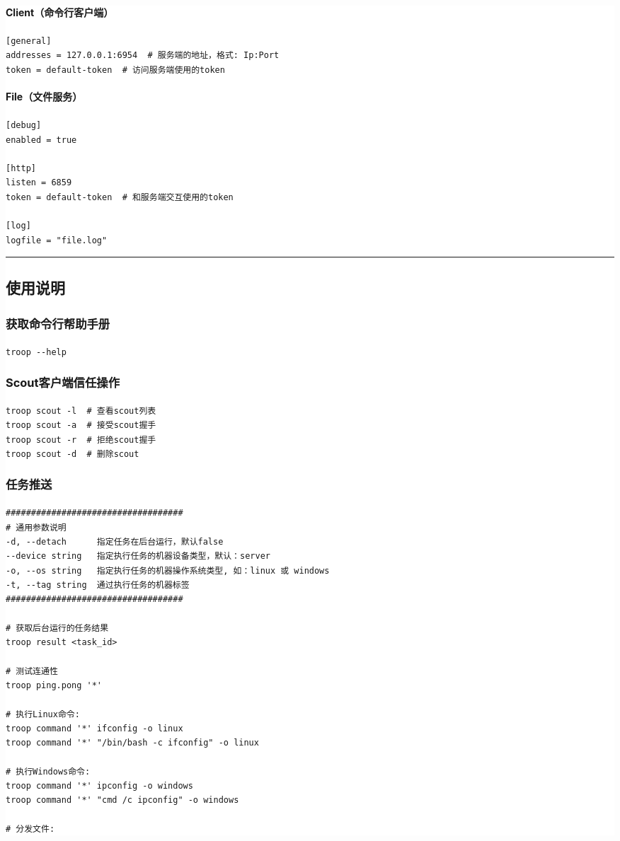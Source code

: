 ```
```

#### Client（命令行客户端）
```
[general]
addresses = 127.0.0.1:6954  # 服务端的地址，格式: Ip:Port
token = default-token  # 访问服务端使用的token
```

#### File（文件服务）
```
[debug]
enabled = true

[http]
listen = 6859
token = default-token  # 和服务端交互使用的token

[log]
logfile = "file.log"
```

---
## 使用说明

### 获取命令行帮助手册
```
troop --help
```

### Scout客户端信任操作
```
troop scout -l  # 查看scout列表
troop scout -a  # 接受scout握手
troop scout -r  # 拒绝scout握手
troop scout -d  # 删除scout
```

### 任务推送
```
###################################
# 通用参数说明
-d, --detach      指定任务在后台运行，默认false
--device string   指定执行任务的机器设备类型，默认：server
-o, --os string   指定执行任务的机器操作系统类型, 如：linux 或 windows
-t, --tag string  通过执行任务的机器标签
###################################

# 获取后台运行的任务结果
troop result <task_id>

# 测试连通性
troop ping.pong '*'

# 执行Linux命令:
troop command '*' ifconfig -o linux
troop command '*' "/bin/bash -c ifconfig" -o linux

# 执行Windows命令:
troop command '*' ipconfig -o windows
troop command '*' "cmd /c ipconfig" -o windows

# 分发文件:
```